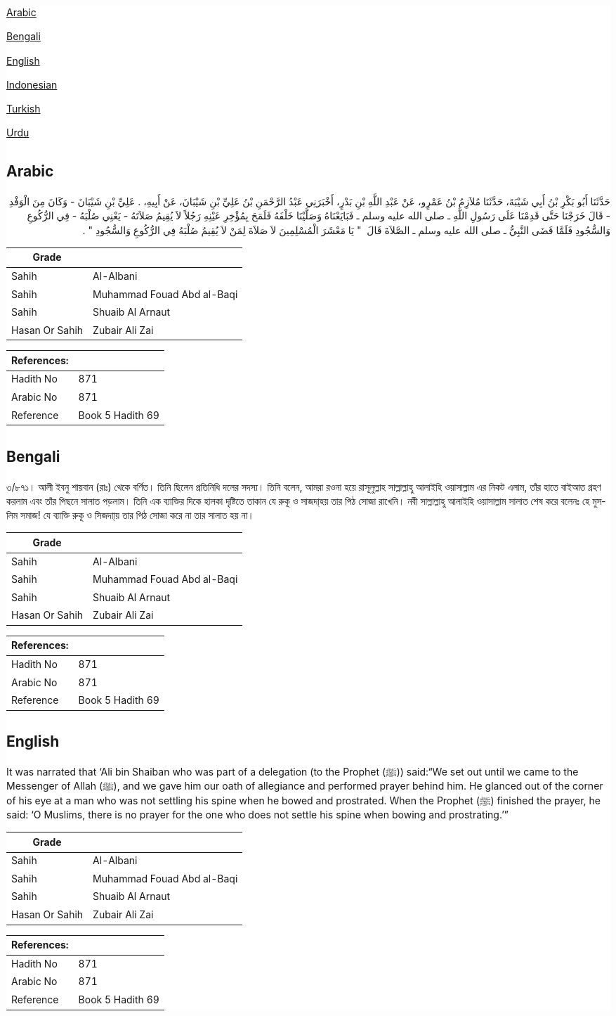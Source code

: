 [Arabic](#arabic)

[Bengali](#bengali)

[English](#english)

[Indonesian](#indonesian)

[Turkish](#turkish)

[Urdu](#urdu)

## Arabic


<div dir="rtl" lang="ar" style={{fontSize:'larger',backgroundColor:'#f8f9fa',padding:20}}>
حَدَّثَنَا أَبُو بَكْرِ بْنُ أَبِي شَيْبَةَ، حَدَّثَنَا مُلاَزِمُ بْنُ عَمْرٍو، عَنْ عَبْدِ اللَّهِ بْنِ بَدْرٍ، أَخْبَرَنِي عَبْدُ الرَّحْمَنِ بْنُ عَلِيِّ بْنِ شَيْبَانَ، عَنْ أَبِيهِ، ‏.‏ عَلِيِّ بْنِ شَيْبَانَ - وَكَانَ مِنَ الْوَفْدِ - قَالَ خَرَجْنَا حَتَّى قَدِمْنَا عَلَى رَسُولِ اللَّهِ ـ صلى الله عليه وسلم ـ فَبَايَعْنَاهُ وَصَلَّيْنَا خَلْفَهُ فَلَمَحَ بِمُؤْخِرِ عَيْنِهِ رَجُلاً لاَ يُقِيمُ صَلاَتَهُ - يَعْنِي صُلْبَهُ - فِي الرُّكُوعِ وَالسُّجُودِ فَلَمَّا قَضَى النَّبِيُّ ـ صلى الله عليه وسلم ـ الصَّلاَةَ قَالَ ‏ "‏ يَا مَعْشَرَ الْمُسْلِمِينَ لاَ صَلاَةَ لِمَنْ لاَ يُقِيمُ صُلْبَهُ فِي الرُّكُوعِ وَالسُّجُودِ ‏"‏ ‏.‏
</div>
<div style={{backgroundColor:'#f8f9fa',padding:20, marginBottom: 10}}><table> <thead> <tr> <th>Grade</th> <th></th> </tr> </thead> <tbody> <tr><td>Sahih</td><td>Al-Albani</td></tr><tr><td>Sahih</td><td>Muhammad Fouad Abd al-Baqi</td></tr><tr><td>Sahih</td><td>Shuaib Al Arnaut</td></tr><tr><td>Hasan Or Sahih</td><td>Zubair Ali Zai</td></tr></tbody></table><table> <thead> <tr> <th>References:</th> <th></th> </tr> </thead> <tbody><tr><td>Hadith No</td><td>871</td></tr><tr><td>Arabic No</td><td>871</td></tr><tr><td>Reference</td><td>Book 5 Hadith 69</td></tr></tbody></table></div>

## Bengali


<div dir="ltr" lang="bn" style={{fontSize:'larger',backgroundColor:'#f8f9fa',padding:20}}>
৩/৮৭১। আলী ইবনু শায়বান (রাঃ) থেকে বর্ণিত। তিনি ছিলেন প্রতিনিধি দলের সদস্য। তিনি বলেন, আমরা রওনা হয়ে রাসূলুল্লাহ সাল্লাল্লাহু আলাইহি ওয়াসাল্লাম এর নিকট এলাম, তাঁর হাতে বাইআত গ্রহণ করলাম এবং তাঁর পিছনে সালাত পড়লাম। তিনি এক ব্যাক্তির দিকে হালকা দৃষ্টিতে তাকান যে রুকূ ও সাজদা্হয় তার পিঠ সোজা রাখেনি। নবী সাল্লাল্লাহু আলাইহি ওয়াসাল্লাম সালাত শেষ করে বলেনঃ হে মুসলিম সমাজ! যে ব্যাক্তি রুকূ ও সিজদাা্য় তার পিঠ সোজা করে না তার সালাত হয় না।
</div>
<div style={{backgroundColor:'#f8f9fa',padding:20, marginBottom: 10}}><table> <thead> <tr> <th>Grade</th> <th></th> </tr> </thead> <tbody> <tr><td>Sahih</td><td>Al-Albani</td></tr><tr><td>Sahih</td><td>Muhammad Fouad Abd al-Baqi</td></tr><tr><td>Sahih</td><td>Shuaib Al Arnaut</td></tr><tr><td>Hasan Or Sahih</td><td>Zubair Ali Zai</td></tr></tbody></table><table> <thead> <tr> <th>References:</th> <th></th> </tr> </thead> <tbody><tr><td>Hadith No</td><td>871</td></tr><tr><td>Arabic No</td><td>871</td></tr><tr><td>Reference</td><td>Book 5 Hadith 69</td></tr></tbody></table></div>

## English


<div dir="ltr" lang="en" style={{fontSize:'larger',backgroundColor:'#f8f9fa',padding:20}}>
It was narrated that ‘Ali bin Shaiban who was part of a delegation (to the Prophet (ﷺ)) said:“We set out until we came to the Messenger of Allah (ﷺ), and we gave him our oath of allegiance and performed prayer behind him. He glanced out of the corner of his eye at a man who was not settling his spine when he bowed and prostrated. When the Prophet (ﷺ) finished the prayer, he said: ‘O Muslims, there is no prayer for the one who does not settle his spine when bowing and prostrating.’”
</div>
<div style={{backgroundColor:'#f8f9fa',padding:20, marginBottom: 10}}><table> <thead> <tr> <th>Grade</th> <th></th> </tr> </thead> <tbody> <tr><td>Sahih</td><td>Al-Albani</td></tr><tr><td>Sahih</td><td>Muhammad Fouad Abd al-Baqi</td></tr><tr><td>Sahih</td><td>Shuaib Al Arnaut</td></tr><tr><td>Hasan Or Sahih</td><td>Zubair Ali Zai</td></tr></tbody></table><table> <thead> <tr> <th>References:</th> <th></th> </tr> </thead> <tbody><tr><td>Hadith No</td><td>871</td></tr><tr><td>Arabic No</td><td>871</td></tr><tr><td>Reference</td><td>Book 5 Hadith 69</td></tr></tbody></table></div>
